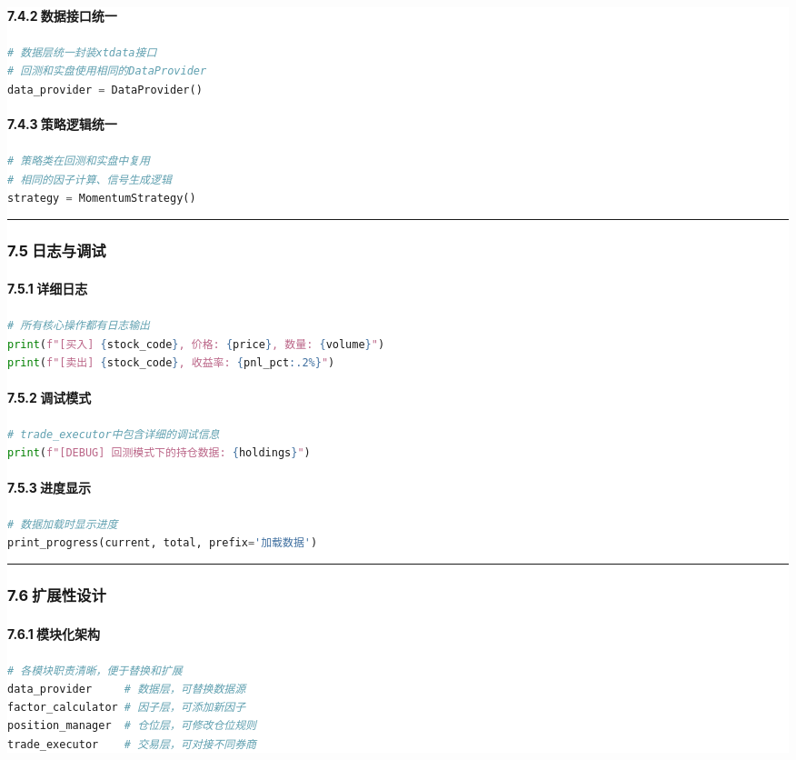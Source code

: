 #### 7.4.2 数据接口统一

```python
# 数据层统一封装xtdata接口
# 回测和实盘使用相同的DataProvider
data_provider = DataProvider()
```

#### 7.4.3 策略逻辑统一

```python
# 策略类在回测和实盘中复用
# 相同的因子计算、信号生成逻辑
strategy = MomentumStrategy()
```

---

### 7.5 日志与调试

#### 7.5.1 详细日志

```python
# 所有核心操作都有日志输出
print(f"[买入] {stock_code}, 价格: {price}, 数量: {volume}")
print(f"[卖出] {stock_code}, 收益率: {pnl_pct:.2%}")
```

#### 7.5.2 调试模式

```python
# trade_executor中包含详细的调试信息
print(f"[DEBUG] 回测模式下的持仓数据: {holdings}")
```

#### 7.5.3 进度显示

```python
# 数据加载时显示进度
print_progress(current, total, prefix='加载数据')
```

---

### 7.6 扩展性设计

#### 7.6.1 模块化架构

```python
# 各模块职责清晰，便于替换和扩展
data_provider     # 数据层，可替换数据源
factor_calculator # 因子层，可添加新因子
position_manager  # 仓位层，可修改仓位规则
trade_executor    # 交易层，可对接不同券商
```
